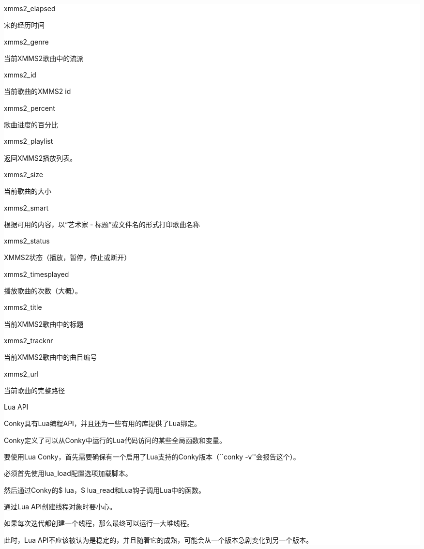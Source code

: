 xmms2_elapsed

宋的经历时间

xmms2_genre

当前XMMS2歌曲中的流派

xmms2_id

当前歌曲的XMMS2 id

xmms2_percent

歌曲进度的百分比

xmms2_playlist

返回XMMS2播放列表。

xmms2_size

当前歌曲的大小

xmms2_smart

根据可用的内容，以“艺术家 - 标题”或文件名的形式打印歌曲名称

xmms2_status

XMMS2状态（播放，暂停，停止或断开）

xmms2_timesplayed

播放歌曲的次数（大概）。

xmms2_title

当前XMMS2歌曲中的标题

xmms2_tracknr

当前XMMS2歌曲中的曲目编号

xmms2_url

当前歌曲的完整路径

Lua API

Conky具有Lua编程API，并且还为一些有用的库提供了Lua绑定。

Conky定义了可以从Conky中运行的Lua代码访问的某些全局函数和变量。

要使用Lua Conky，首先需要确保有一个启用了Lua支持的Conky版本（``conky -v''会报告这个）。

必须首先使用lua_load配置选项加载脚本。

然后通过Conky的$ lua，$ lua_read和Lua钩子调用Lua中的函数。

通过Lua API创建线程对象时要小心。

如果每次迭代都创建一个线程，那么最终可以运行一大堆线程。

此时，Lua API不应该被认为是稳定的，并且随着它的成熟，可能会从一个版本急剧变化到另一个版本。
